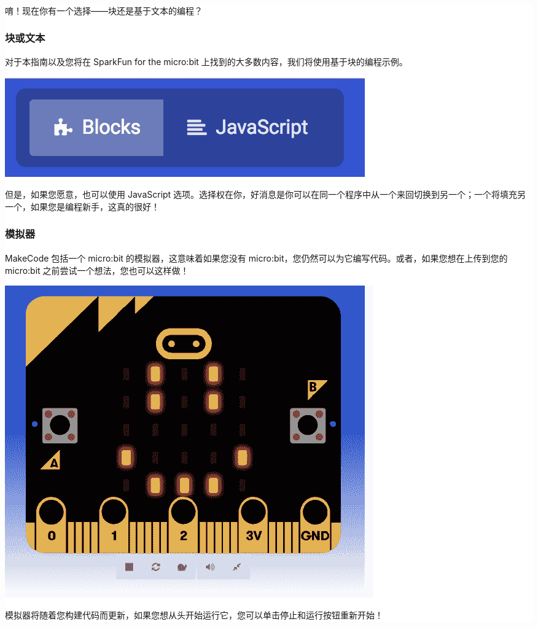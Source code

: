 唷！现在你有一个选择——块还是基于文本的编程？

### 块或文本

对于本指南以及您将在 SparkFun for the micro:bit 上找到的大多数内容，我们将使用基于块的编程示例。

[![Toggle Switch for Drag and Drop Programming or JavaScript](img/d00d4cf20e2127a5e4a55d448272dc54.png)](https://cdn.sparkfun.com/assets/learn_tutorials/6/3/9/Screen_Shot_2017-03-02_at_4.03.08_PM.png)

但是，如果您愿意，也可以使用 JavaScript 选项。选择权在你，好消息是你可以在同一个程序中从一个来回切换到另一个；一个将填充另一个，如果您是编程新手，这真的很好！

### 模拟器

MakeCode 包括一个 micro:bit 的模拟器，这意味着如果您没有 micro:bit，您仍然可以为它编写代码。或者，如果您想在上传到您的 micro:bit 之前尝试一个想法，您也可以这样做！

[![MakeCode Simulator](img/d2b913198e931c46920ff211dee24a61.png)](https://cdn.sparkfun.com/assets/learn_tutorials/6/3/9/smiley.screenshot.v1.png)

模拟器将随着您构建代码而更新，如果您想从头开始运行它，您可以单击停止和运行按钮重新开始！
